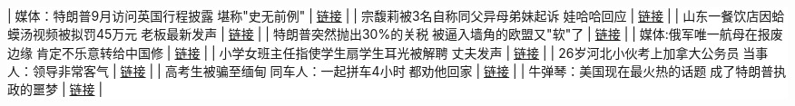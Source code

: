 | 媒体：特朗普9月访问英国行程披露 堪称"史无前例" | [链接](https://www.163.com/dy/article/K4E9JJ670550A0OW.html) |
| 宗馥莉被3名自称同父异母弟妹起诉 娃哈哈回应 | [链接](https://www.163.com/dy/article/K4DOPN1Q05199NPP.html) |
| 山东一餐饮店因蛤蟆汤视频被拟罚45万元 老板最新发声 | [链接](https://www.163.com/dy/article/K4EFCIKJ053469LG.html) |
| 特朗普突然抛出30%的关税 被逼入墙角的欧盟又"软"了 | [链接](https://www.163.com/news/article/K4EBKPMO0001899O.html) |
| 媒体:俄军唯一航母在报废边缘 肯定不乐意转给中国修 | [链接](https://www.163.com/dy/article/K4DRUGM80550A0OW.html) |
| 小学女班主任指使学生扇学生耳光被解聘 丈夫发声 | [链接](https://www.163.com/dy/article/K4E6KFU905561G0D.html) |
| 26岁河北小伙考上加拿大公务员 当事人：领导非常客气 | [链接](https://www.163.com/dy/article/K4E5505T053469LG.html) |
| 高考生被骗至缅甸 同车人：一起拼车4小时 都劝他回家 | [链接](https://www.163.com/dy/article/K4E02IFV05345ARG.html) |
| 牛弹琴：美国现在最火热的话题 成了特朗普执政的噩梦 | [链接](https://www.163.com/news/article/K4DO121A0001899O.html) |
